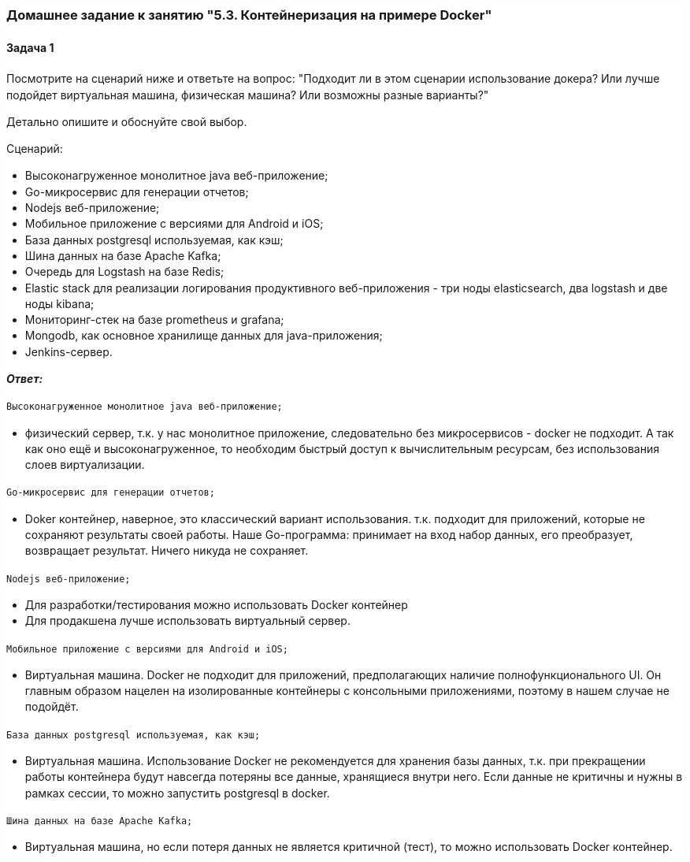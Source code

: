 ### Домашнее задание к занятию "5.3. Контейнеризация на примере Docker"

#### Задача 1

Посмотрите на сценарий ниже и ответьте на вопрос: "Подходит ли в этом сценарии использование докера? Или лучше подойдет виртуальная машина, физическая машина? Или возможны разные варианты?"

Детально опишите и обоснуйте свой выбор.

Сценарий:

- Высоконагруженное монолитное java веб-приложение;
- Go-микросервис для генерации отчетов;
- Nodejs веб-приложение;
- Мобильное приложение c версиями для Android и iOS;
- База данных postgresql используемая, как кэш;
- Шина данных на базе Apache Kafka;
- Очередь для Logstash на базе Redis;
- Elastic stack для реализации логирования продуктивного веб-приложения - три ноды elasticsearch, два logstash и две ноды kibana;
- Мониторинг-стек на базе prometheus и grafana;
- Mongodb, как основное хранилище данных для java-приложения;
- Jenkins-сервер.

***Ответ:***

`Высоконагруженное монолитное java веб-приложение;`
 - физический сервер, т.к. у нас монолитное приложение, следовательно без микросервисов - docker не подходит. А так как оно ещё и высоконагруженное, то необходим быстрый доступ к вычислительным ресурсам, без использования слоев виртуализации. 

`Go-микросервис для генерации отчетов;`
 - Doker контейнер, наверное, это классический вариант использования.
 т.к. подходит для приложений, которые не сохраняют результаты своей работы. Наше Go-программа: принимает на вход набор данных, его преобразует, возвращает результат. Ничего никуда не сохраняет.
 
`Nodejs веб-приложение;`
 - Для разработки/тестирования можно использовать Docker контейнер
 - Для продакшена лучше использовать виртуальный сервер.
 
`Мобильное приложение c версиями для Android и iOS;`
 - Виртуальная машина. Docker не подходит для приложений, предполагающих наличие полнофункционального UI. Он главным образом нацелен на изолированные контейнеры с консольными приложениями, поэтому в нашем случае не подойдёт.
 

`База данных postgresql используемая, как кэш;`
- Виртуальная машина. 
Использование Docker не рекомендуется для хранения базы данных, т.к. при прекращении работы контейнера будут навсегда потеряны все данные, хранящиеся внутри него.
Если данные не критичны и нужны в рамках сессии, то можно запустить postgresql в docker.

 
`Шина данных на базе Apache Kafka;`
 - Виртуальная машина, но если потеря данных не является критичной (тест), то можно использовать Docker контейнер. 
